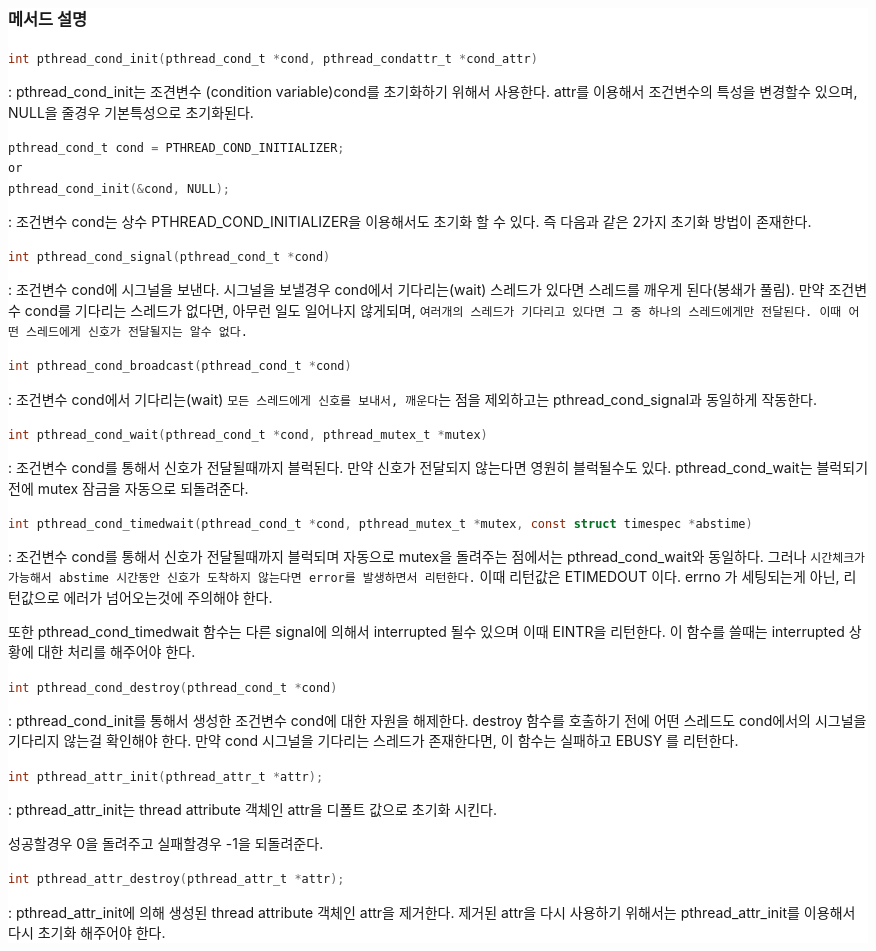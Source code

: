 ### 메서드 설명

```c
int pthread_cond_init(pthread_cond_t *cond, pthread_condattr_t *cond_attr)
```
: pthread_cond_init는 조견변수 (condition variable)cond를 초기화하기 위해서 사용한다. attr를 이용해서 조건변수의 특성을 변경할수 있으며, NULL을 줄경우 기본특성으로 초기화된다.

```c
pthread_cond_t cond = PTHREAD_COND_INITIALIZER;
or
pthread_cond_init(&cond, NULL);
```
: 조건변수 cond는 상수 PTHREAD_COND_INITIALIZER을 이용해서도 초기화 할 수 있다. 즉 다음과 같은 2가지 초기화 방법이 존재한다.

```c
int pthread_cond_signal(pthread_cond_t *cond)
```
: 조건변수 cond에 시그널을 보낸다. 시그널을 보낼경우 cond에서 기다리는(wait) 스레드가 있다면 스레드를 깨우게 된다(봉쇄가 풀림). 만약 조건변수 cond를 기다리는 스레드가 없다면, 아무런 일도 일어나지 않게되며, `여러개의 스레드가 기다리고 있다면 그 중 하나의 스레드에게만 전달된다. 이때 어떤 스레드에게 신호가 전달될지는 알수 없다.`

```c
int pthread_cond_broadcast(pthread_cond_t *cond)
```
: 조건변수 cond에서 기다리는(wait) `모든 스레드에게 신호를 보내서, 깨운다`는 점을 제외하고는 pthread_cond_signal과 동일하게 작동한다.

```c
int pthread_cond_wait(pthread_cond_t *cond, pthread_mutex_t *mutex)
```
: 조건변수 cond를 통해서 신호가 전달될때까지 블럭된다. 만약 신호가 전달되지 않는다면 영원히 블럭될수도 있다. pthread_cond_wait는 블럭되기 전에 mutex 잠금을 자동으로 되돌려준다.

```c
int pthread_cond_timedwait(pthread_cond_t *cond, pthread_mutex_t *mutex, const struct timespec *abstime)
```
: 조건변수 cond를 통해서 신호가 전달될때까지 블럭되며 자동으로 mutex을 돌려주는 점에서는 pthread_cond_wait와 동일하다. 그러나 `시간체크가 가능해서 abstime 시간동안 신호가 도착하지 않는다면 error를 발생하면서 리턴한다.` 이때 리턴값은 ETIMEDOUT 이다. errno 가 세팅되는게 아닌, 리턴값으로 에러가 넘어오는것에 주의해야 한다.

또한 pthread_cond_timedwait 함수는 다른 signal에 의해서 interrupted 될수 있으며 이때 EINTR을 리턴한다. 이 함수를 쓸때는 interrupted 상황에 대한 처리를 해주어야 한다.

```c
int pthread_cond_destroy(pthread_cond_t *cond)
```
: pthread_cond_init를 통해서 생성한 조건변수 cond에 대한 자원을 해제한다. destroy 함수를 호출하기 전에 어떤 스레드도 cond에서의 시그널을 기다리지 않는걸 확인해야 한다. 만약 cond 시그널을 기다리는 스레드가 존재한다면, 이 함수는 실패하고 EBUSY 를 리턴한다.

```c
int pthread_attr_init(pthread_attr_t *attr);
```
: pthread_attr_init는 thread attribute 객체인 attr을 디폴트 값으로 초기화 시킨다.

성공할경우 0을 돌려주고 실패할경우 -1을 되돌려준다.

```c
int pthread_attr_destroy(pthread_attr_t *attr);
```
: pthread_attr_init에 의해 생성된 thread attribute 객체인 attr을 제거한다. 제거된 attr을 다시 사용하기 위해서는 pthread_attr_init를 이용해서 다시 초기화 해주어야 한다.
